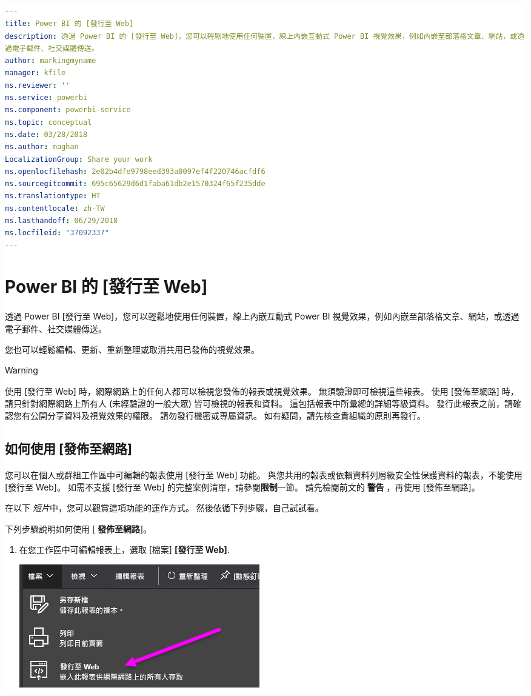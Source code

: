 ```yaml
---
title: Power BI 的 [發行至 Web]
description: 透過 Power BI 的 [發行至 Web]，您可以輕鬆地使用任何裝置，線上內嵌互動式 Power BI 視覺效果，例如內嵌至部落格文章、網站，或透過電子郵件、社交媒體傳送。
author: markingmyname
manager: kfile
ms.reviewer: ''
ms.service: powerbi
ms.component: powerbi-service
ms.topic: conceptual
ms.date: 03/28/2018
ms.author: maghan
LocalizationGroup: Share your work
ms.openlocfilehash: 2e02b4dfe9798eed393a0097ef4f220746acfdf6
ms.sourcegitcommit: 695c65629d6d1faba61db2e1570324f65f235dde
ms.translationtype: HT
ms.contentlocale: zh-TW
ms.lasthandoff: 06/29/2018
ms.locfileid: "37092337"
---
```

# <a name="publish-to-web-from-power-bi"></a>Power BI 的 [發行至 Web]

透過 Power BI [發行至 Web]，您可以輕鬆地使用任何裝置，線上內嵌互動式 Power BI 視覺效果，例如內嵌至部落格文章、網站，或透過電子郵件、社交媒體傳送。

您也可以輕鬆編輯、更新、重新整理或取消共用已發佈的視覺效果。

> [!WARNING]
> 使用 [發行至 Web] 時，網際網路上的任何人都可以檢視您發佈的報表或視覺效果。 無須驗證即可檢視這些報表。 使用 [發佈至網路] 時，請只針對網際網路上所有人 (未經驗證的一般大眾) 皆可檢視的報表和資料。 這包括報表中所彙總的詳細等級資料。 發行此報表之前，請確認您有公開分享資料及視覺效果的權限。 請勿發行機密或專屬資訊。 如有疑問，請先核查貴組織的原則再發行。

## <a name="how-to-use-publish-to-web"></a>如何使用 [發佈至網路]

您可以在個人或群組工作區中可編輯的報表使用 [發行至 Web] 功能。  與您共用的報表或依賴資料列層級安全性保護資料的報表，不能使用 [發行至 Web]。 如需不支援 [發行至 Web] 的完整案例清單，請參閱**限制**一節。 請先檢閱前文的 **警告** ，再使用 [發佈至網路]。

在以下 *短片*中，您可以觀賞這項功能的運作方式。 然後依循下列步驟，自己試試看。

<iframe width="560" height="315" src="https://www.youtube.com/embed/UF9QtqE7s4Y" frameborder="0" allowfullscreen></iframe>


下列步驟說明如何使用 [ **發佈至網路**]。

1. 在您工作區中可編輯報表上，選取 [檔案] **[發行至 Web]**.
   
   ![](media/service-publish-to-web/publish_to_web1.png)
